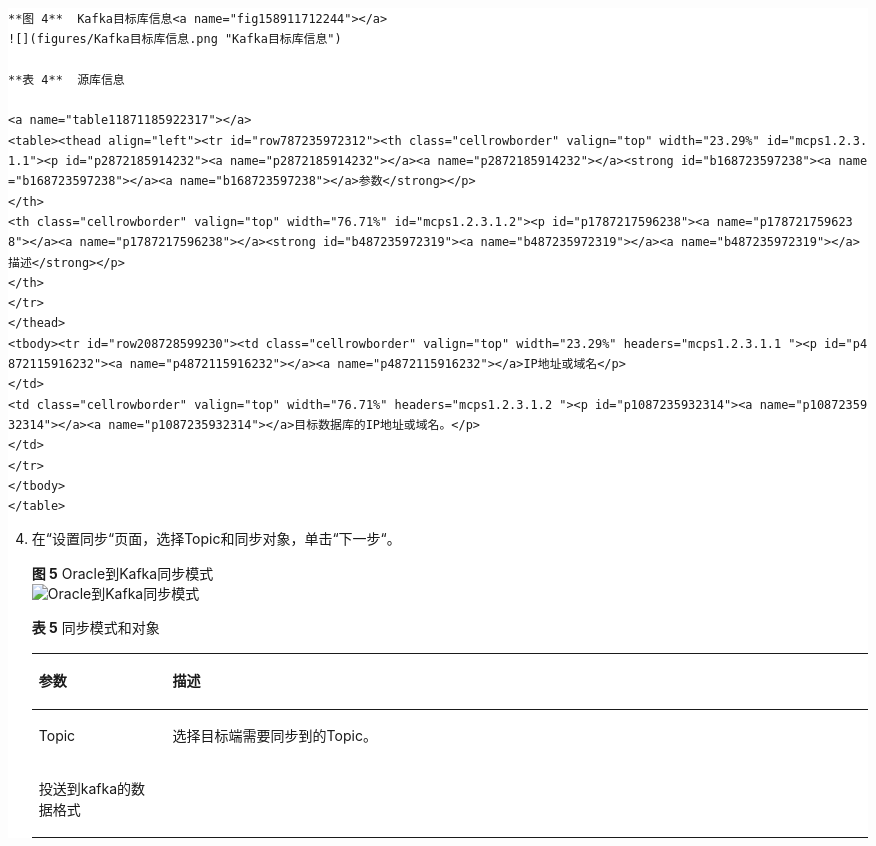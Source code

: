     **图 4**  Kafka目标库信息<a name="fig158911712244"></a>  
    ![](figures/Kafka目标库信息.png "Kafka目标库信息")

    **表 4**  源库信息

    <a name="table11871185922317"></a>
    <table><thead align="left"><tr id="row787235972312"><th class="cellrowborder" valign="top" width="23.29%" id="mcps1.2.3.1.1"><p id="p2872185914232"><a name="p2872185914232"></a><a name="p2872185914232"></a><strong id="b168723597238"><a name="b168723597238"></a><a name="b168723597238"></a>参数</strong></p>
    </th>
    <th class="cellrowborder" valign="top" width="76.71%" id="mcps1.2.3.1.2"><p id="p1787217596238"><a name="p1787217596238"></a><a name="p1787217596238"></a><strong id="b487235972319"><a name="b487235972319"></a><a name="b487235972319"></a>描述</strong></p>
    </th>
    </tr>
    </thead>
    <tbody><tr id="row208728599230"><td class="cellrowborder" valign="top" width="23.29%" headers="mcps1.2.3.1.1 "><p id="p4872115916232"><a name="p4872115916232"></a><a name="p4872115916232"></a>IP地址或域名</p>
    </td>
    <td class="cellrowborder" valign="top" width="76.71%" headers="mcps1.2.3.1.2 "><p id="p1087235932314"><a name="p1087235932314"></a><a name="p1087235932314"></a>目标数据库的IP地址或域名。</p>
    </td>
    </tr>
    </tbody>
    </table>

4.  在“设置同步“页面，选择Topic和同步对象，单击“下一步“。

    **图 5**  Oracle到Kafka同步模式<a name="fig14025637142814"></a>  
    ![](figures/Oracle到Kafka同步模式.png "Oracle到Kafka同步模式")

    **表 5**  同步模式和对象

    <a name="table165921932111919"></a>
    <table><thead align="left"><tr id="row165921632141911"><th class="cellrowborder" valign="top" width="16%" id="mcps1.2.3.1.1"><p id="p1759233261916"><a name="p1759233261916"></a><a name="p1759233261916"></a><strong id="b1783318515228"><a name="b1783318515228"></a><a name="b1783318515228"></a>参数</strong></p>
    </th>
    <th class="cellrowborder" valign="top" width="84%" id="mcps1.2.3.1.2"><p id="p159273271920"><a name="p159273271920"></a><a name="p159273271920"></a><strong id="b10555114922418"><a name="b10555114922418"></a><a name="b10555114922418"></a>描述</strong></p>
    </th>
    </tr>
    </thead>
    <tbody><tr id="row61271125113917"><td class="cellrowborder" valign="top" width="16%" headers="mcps1.2.3.1.1 "><p id="p71288255399"><a name="p71288255399"></a><a name="p71288255399"></a>Topic</p>
    </td>
    <td class="cellrowborder" valign="top" width="84%" headers="mcps1.2.3.1.2 "><p id="p71281325133915"><a name="p71281325133915"></a><a name="p71281325133915"></a>选择目标端需要同步到的Topic。</p>
    </td>
    </tr>
    <tr id="row1017894614145"><td class="cellrowborder" valign="top" width="16%" headers="mcps1.2.3.1.1 "><p id="p1351122017367"><a name="p1351122017367"></a><a name="p1351122017367"></a>投送到kafka的数据格式</p>